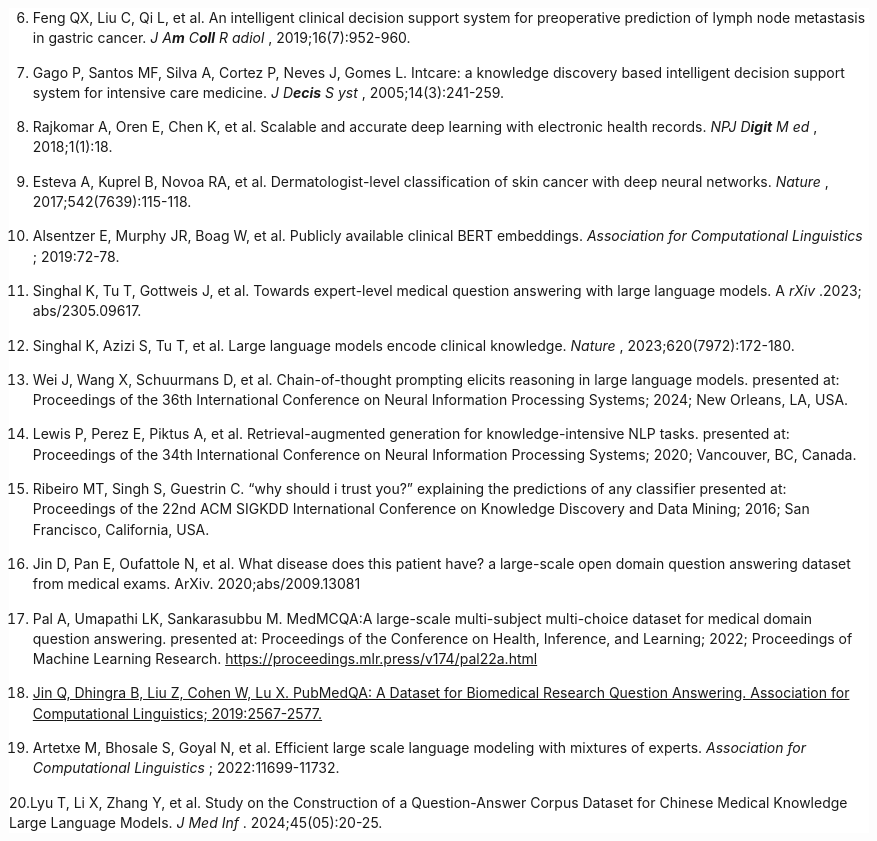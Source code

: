 6. Feng QX, Liu C, Qi L, et al. An intelligent clinical decision support system for preoperative prediction of lymph node metastasis in gastric cancer. *J A**m** C**oll** R* *adiol* , 2019;16(7):952-960.

7. Gago P, Santos MF, Silva A, Cortez P, Neves J, Gomes L. Intcare: a knowledge discovery based intelligent decision support system for intensive care medicine. *J D**ecis** S* *yst* , 2005;14(3):241-259.

8. Rajkomar A, Oren E, Chen K, et al. Scalable and accurate deep learning with electronic health records. *NPJ D**igit** M* *ed* , 2018;1(1):18.

9. Esteva A, Kuprel B, Novoa RA, et al. Dermatologist-level classification of skin cancer with deep neural networks.  *Nature* , 2017;542(7639):115-118.

10. Alsentzer E, Murphy JR, Boag W, et al. Publicly available clinical BERT embeddings.  *Association for Computational Linguistics* ; 2019:72-78.

11. Singhal K, Tu T, Gottweis J, et al. Towards expert-level medical question answering with large language models. A *rXiv* .2023; abs/2305.09617.

12. Singhal K, Azizi S, Tu T, et al. Large language models encode clinical knowledge.  *Nature* , 2023;620(7972):172-180.

13. Wei J, Wang X, Schuurmans D, et al. Chain-of-thought prompting elicits reasoning in large language models. presented at: Proceedings of the 36th International Conference on Neural Information Processing Systems; 2024; New Orleans, LA, USA.

14. Lewis P, Perez E, Piktus A, et al. Retrieval-augmented generation for knowledge-intensive NLP tasks. presented at: Proceedings of the 34th International Conference on Neural Information Processing Systems; 2020; Vancouver, BC, Canada.

15. Ribeiro MT, Singh S, Guestrin C. “why should i trust you?” explaining the predictions of any classifier presented at: Proceedings of the 22nd ACM SIGKDD International Conference on Knowledge Discovery and Data Mining; 2016; San Francisco, California, USA.

16. Jin D, Pan E, Oufattole N, et al. What disease does this patient have? a large-scale open domain question answering dataset from medical exams. ArXiv. 2020;abs/2009.13081

17. Pal A, Umapathi LK, Sankarasubbu M. MedMCQA:A large-scale multi-subject multi-choice dataset for medical domain question answering. presented at: Proceedings of the Conference on Health, Inference, and Learning; 2022; Proceedings of Machine Learning Research. https://proceedings.mlr.press/v174/pal22a.html

18. [Jin Q, Dhingra B, Liu Z, Cohen W, Lu X. PubMedQA: A Dataset for Biomedical Research Question Answering. Association for Computational Linguistics; 2019:2567-2577.]()

19. Artetxe M, Bhosale S, Goyal N, et al. Efficient large scale language modeling with mixtures of experts.  *Association for Computational Linguistics* ; 2022:11699-11732.

20.Lyu T, Li X, Zhang Y, et al. Study on the Construction of a Question-Answer Corpus Dataset for Chinese Medical Knowledge Large Language Models.  *J Med Inf* . 2024;45(05):20-25.
